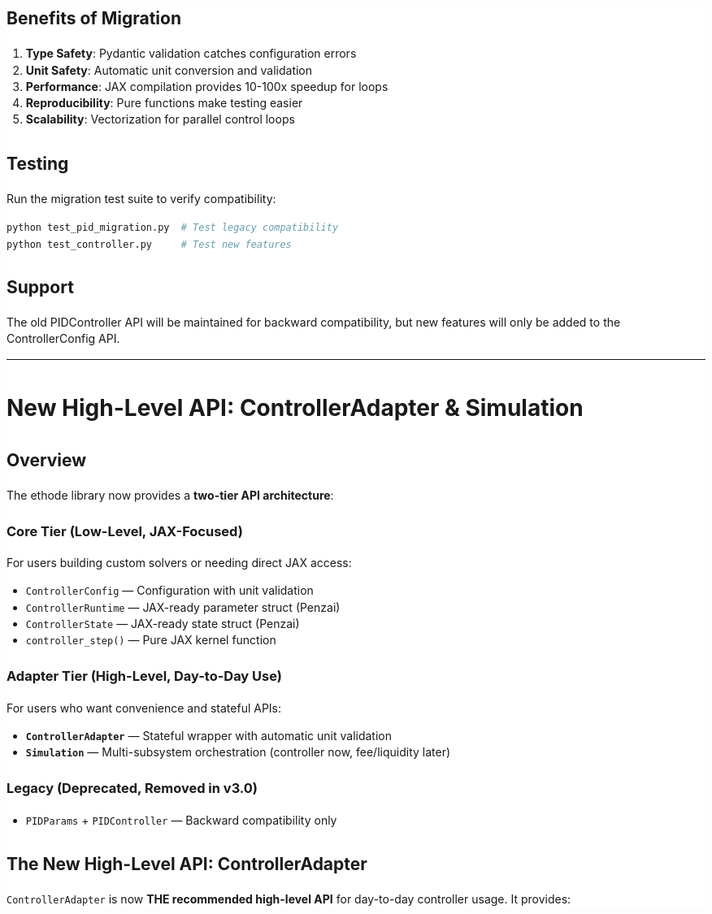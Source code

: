 ## Benefits of Migration

1. **Type Safety**: Pydantic validation catches configuration errors
2. **Unit Safety**: Automatic unit conversion and validation
3. **Performance**: JAX compilation provides 10-100x speedup for loops
4. **Reproducibility**: Pure functions make testing easier
5. **Scalability**: Vectorization for parallel control loops

## Testing

Run the migration test suite to verify compatibility:

```bash
python test_pid_migration.py  # Test legacy compatibility
python test_controller.py     # Test new features
```

## Support

The old PIDController API will be maintained for backward compatibility, but new features will only be added to the ControllerConfig API.

---

# New High-Level API: ControllerAdapter & Simulation

## Overview

The ethode library now provides a **two-tier API architecture**:

### Core Tier (Low-Level, JAX-Focused)
For users building custom solvers or needing direct JAX access:
- `ControllerConfig` — Configuration with unit validation
- `ControllerRuntime` — JAX-ready parameter struct (Penzai)
- `ControllerState` — JAX-ready state struct (Penzai)
- `controller_step()` — Pure JAX kernel function

### Adapter Tier (High-Level, Day-to-Day Use)
For users who want convenience and stateful APIs:
- **`ControllerAdapter`** — Stateful wrapper with automatic unit validation
- **`Simulation`** — Multi-subsystem orchestration (controller now, fee/liquidity later)

### Legacy (Deprecated, Removed in v3.0)
- `PIDParams` + `PIDController` — Backward compatibility only

## The New High-Level API: ControllerAdapter

`ControllerAdapter` is now **THE recommended high-level API** for day-to-day controller usage. It provides:
